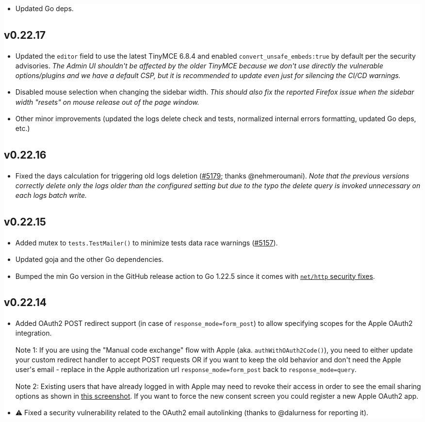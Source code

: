 - Updated Go deps.


## v0.22.17

- Updated the `editor` field to use the latest TinyMCE 6.8.4 and enabled `convert_unsafe_embeds:true` by default per the security advisories.
  _The Admin UI shouldn't be affected by the older TinyMCE because we don't use directly the vulnerable options/plugins and we have a default CSP, but it is recommended to update even just for silencing the CI/CD warnings._

- Disabled mouse selection when changing the sidebar width.
  _This should also fix the reported Firefox issue when the sidebar width "resets" on mouse release out of the page window._

- Other minor improvements (updated the logs delete check and tests, normalized internal errors formatting, updated Go deps, etc.)


## v0.22.16

- Fixed the days calculation for triggering old logs deletion ([#5179](https://github.com/pocketbase/pocketbase/pull/5179); thanks @nehmeroumani).
  _Note that the previous versions correctly delete only the logs older than the configured setting but due to the typo the delete query is invoked unnecessary on each logs batch write._


## v0.22.15

- Added mutex to `tests.TestMailer()` to minimize tests data race warnings ([#5157](https://github.com/pocketbase/pocketbase/issues/5157)).

- Updated goja and the other Go dependencies.

- Bumped the min Go version in the GitHub release action to Go 1.22.5 since it comes with [`net/http` security fixes](https://github.com/golang/go/issues?q=milestone%3AGo1.22.5).


## v0.22.14

- Added OAuth2 POST redirect support (in case of `response_mode=form_post`) to allow specifying scopes for the Apple OAuth2 integration.

    Note 1: If you are using the "Manual code exchange" flow with Apple (aka. `authWithOAuth2Code()`), you need to either update your custom
    redirect handler to accept POST requests OR if you want to keep the old behavior and don't need the Apple user's email - replace in the Apple authorization url `response_mode=form_post` back to `response_mode=query`.

    Note 2: Existing users that have already logged in with Apple may need to revoke their access in order to see the email sharing options as shown in [this screenshot](https://github.com/pocketbase/pocketbase/discussions/5074#discussioncomment-9801855).
    If you want to force the new consent screen you could register a new Apple OAuth2 app.

- ⚠️ Fixed a security vulnerability related to the OAuth2 email autolinking (thanks to @dalurness for reporting it).
